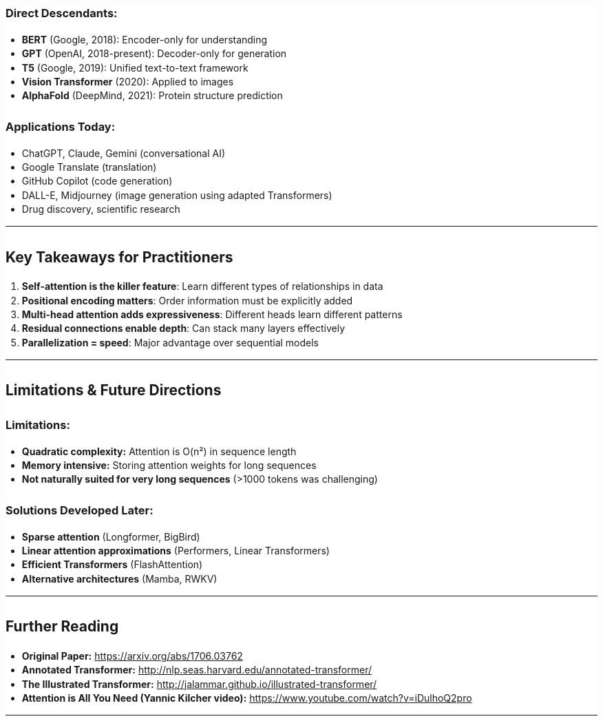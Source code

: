 ### Direct Descendants:
- **BERT** (Google, 2018): Encoder-only for understanding
- **GPT** (OpenAI, 2018-present): Decoder-only for generation
- **T5** (Google, 2019): Unified text-to-text framework
- **Vision Transformer** (2020): Applied to images
- **AlphaFold** (DeepMind, 2021): Protein structure prediction

### Applications Today:
- ChatGPT, Claude, Gemini (conversational AI)
- Google Translate (translation)
- GitHub Copilot (code generation)
- DALL-E, Midjourney (image generation using adapted Transformers)
- Drug discovery, scientific research

---

## Key Takeaways for Practitioners

1. **Self-attention is the killer feature**: Learn different types of relationships in data
2. **Positional encoding matters**: Order information must be explicitly added
3. **Multi-head attention adds expressiveness**: Different heads learn different patterns
4. **Residual connections enable depth**: Can stack many layers effectively
5. **Parallelization = speed**: Major advantage over sequential models

---

## Limitations & Future Directions

### Limitations:
- **Quadratic complexity:** Attention is O(n²) in sequence length
- **Memory intensive:** Storing attention weights for long sequences
- **Not naturally suited for very long sequences** (>1000 tokens was challenging)

### Solutions Developed Later:
- **Sparse attention** (Longformer, BigBird)
- **Linear attention approximations** (Performers, Linear Transformers)
- **Efficient Transformers** (FlashAttention)
- **Alternative architectures** (Mamba, RWKV)

---

## Further Reading

- **Original Paper:** https://arxiv.org/abs/1706.03762
- **Annotated Transformer:** http://nlp.seas.harvard.edu/annotated-transformer/
- **The Illustrated Transformer:** http://jalammar.github.io/illustrated-transformer/
- **Attention is All You Need (Yannic Kilcher video):** https://www.youtube.com/watch?v=iDulhoQ2pro

---

